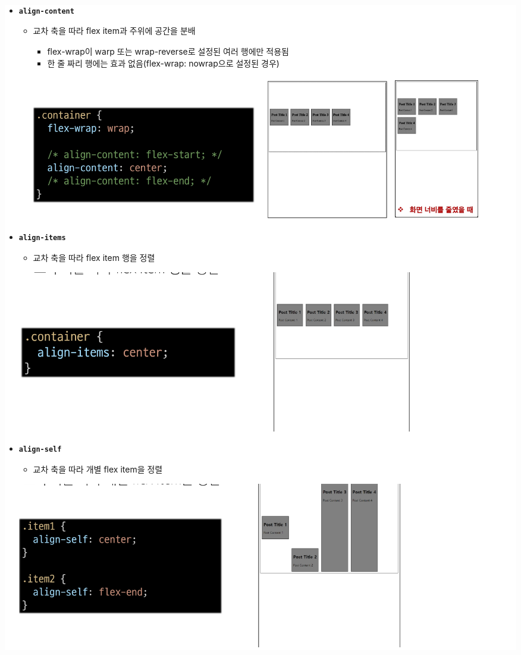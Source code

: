 - **`align-content`**
    - 교차 축을 따라 flex item과 주위에 공간을 분배
        - flex-wrap이 warp 또는 wrap-reverse로 설정된 여러 행에만 적용됨
        - 한 줄 짜리 행에는 효과 없음(flex-wrap: nowrap으로 설정된 경우)
        
        ![image.png](images/flexatt6.png)
        

- **`align-items`**
    - 교차 축을 따라 flex item 행을 정렬
    
    ![image.png](images/flexatt7.png)
    

- **`align-self`**
    - 교차 축을 따라 개별 flex item을 정렬
    
    ![image.png](images/flexatt8.png)
    